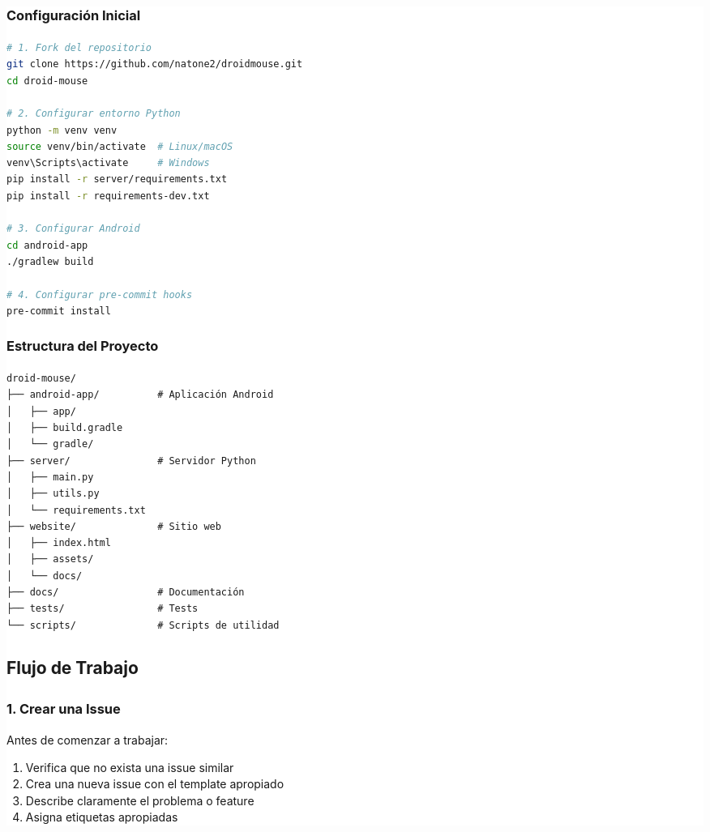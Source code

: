 ### Configuración Inicial

```bash
# 1. Fork del repositorio
git clone https://github.com/natone2/droidmouse.git
cd droid-mouse

# 2. Configurar entorno Python
python -m venv venv
source venv/bin/activate  # Linux/macOS
venv\Scripts\activate     # Windows
pip install -r server/requirements.txt
pip install -r requirements-dev.txt

# 3. Configurar Android
cd android-app
./gradlew build

# 4. Configurar pre-commit hooks
pre-commit install
```

### Estructura del Proyecto

```
droid-mouse/
├── android-app/          # Aplicación Android
│   ├── app/
│   ├── build.gradle
│   └── gradle/
├── server/               # Servidor Python
│   ├── main.py
│   ├── utils.py
│   └── requirements.txt
├── website/              # Sitio web
│   ├── index.html
│   ├── assets/
│   └── docs/
├── docs/                 # Documentación
├── tests/                # Tests
└── scripts/              # Scripts de utilidad
```

## Flujo de Trabajo

### 1. Crear una Issue

Antes de comenzar a trabajar:

1. Verifica que no exista una issue similar
2. Crea una nueva issue con el template apropiado
3. Describe claramente el problema o feature
4. Asigna etiquetas apropiadas
